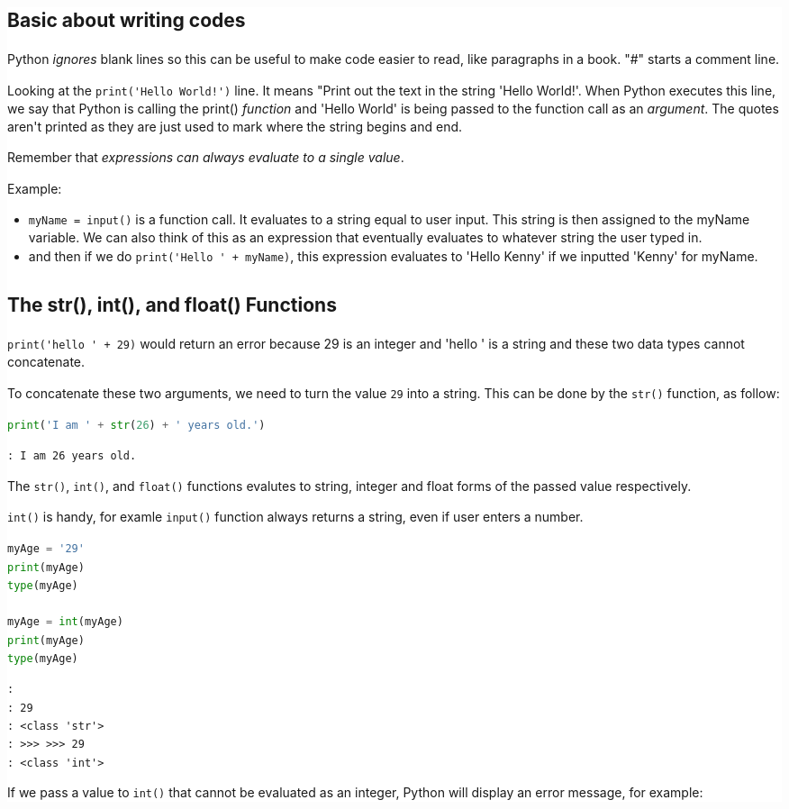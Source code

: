 ## Basic about writing codes

Python *ignores* blank lines so this can be useful to make code easier to read, like paragraphs in a book.
"#" starts a comment line.

Looking at the `print('Hello World!')` line. It means "Print out the text in the string 'Hello World!'. When Python executes this line, we say that Python is calling the print() *function* and 'Hello World' is being passed to the function call as an *argument*. The quotes aren't printed as they are just used to mark where the string begins and end.

Remember that *expressions can always evaluate to a _single_ value*. 

Example:
- `myName = input()` is a function call. It evaluates to a string equal to user input. This string is then assigned to the myName variable. We can also think of this as an expression that eventually evaluates to whatever string the user typed in.
- and then if we do `print('Hello ' + myName)`, this expression evaluates to 'Hello Kenny' if we inputted 'Kenny' for myName.


## The str(), int(), and float() Functions

`print('hello ' + 29)` would return an error because 29 is an integer and 'hello ' is a string and these two data types cannot concatenate. 

To concatenate these two arguments, we need to turn the value `29` into a string.  This can be done by the `str()` function, as follow:
```python
print('I am ' + str(26) + ' years old.')

```

```
: I am 26 years old.
```
The `str()`, `int()`, and `float()` functions evalutes to string, integer and float forms of the passed value respectively.

`int()` is handy, for examle `input()` function always returns a string, even if user enters a number.

```python
myAge = '29'
print(myAge)
type(myAge)

myAge = int(myAge)
print(myAge)
type(myAge)

```

```
: 
: 29
: <class 'str'>
: >>> >>> 29
: <class 'int'>
```
If we pass a value to `int()` that cannot be evaluated  as an integer, Python will display an error message, for example:
